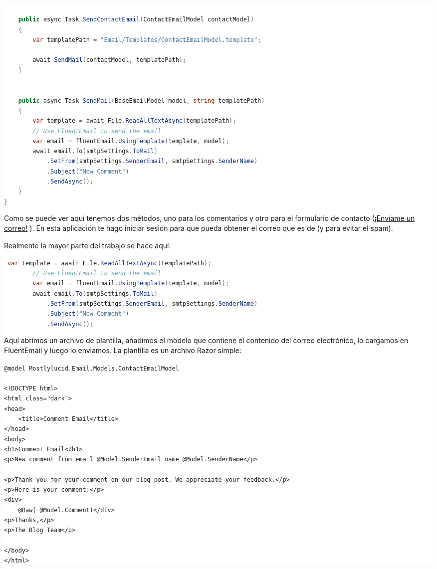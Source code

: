 ```csharp

    public async Task SendContactEmail(ContactEmailModel contactModel)
    {
        var templatePath = "Email/Templates/ContactEmailModel.template";

        await SendMail(contactModel, templatePath);
    }


    public async Task SendMail(BaseEmailModel model, string templatePath)
    {
        var template = await File.ReadAllTextAsync(templatePath);
        // Use FluentEmail to send the email
        var email = fluentEmail.UsingTemplate(template, model);
        await email.To(smtpSettings.ToMail)
            .SetFrom(smtpSettings.SenderEmail, smtpSettings.SenderName)
            .Subject("New Comment")
            .SendAsync();
    }
}
```

Como se puede ver aquí tenemos dos métodos, uno para los comentarios y otro para el formulario de contacto ([¡Envíame un correo!](/contact) ). En esta aplicación te hago iniciar sesión para que pueda obtener el correo que es de (y para evitar el spam).

Realmente la mayor parte del trabajo se hace aquí:

```csharp
 var template = await File.ReadAllTextAsync(templatePath);
        // Use FluentEmail to send the email
        var email = fluentEmail.UsingTemplate(template, model);
        await email.To(smtpSettings.ToMail)
            .SetFrom(smtpSettings.SenderEmail, smtpSettings.SenderName)
            .Subject("New Comment")
            .SendAsync();
```

Aquí abrimos un archivo de plantilla, añadimos el modelo que contiene el contenido del correo electrónico, lo cargamos en FluentEmail y luego lo enviamos. La plantilla es un archivo Razor simple:

```razor
@model Mostlylucid.Email.Models.ContactEmailModel

<!DOCTYPE html>
<html class="dark">
<head>
    <title>Comment Email</title>
</head>
<body>
<h1>Comment Email</h1>
<p>New comment from email @Model.SenderEmail name @Model.SenderName</p>

<p>Thank you for your comment on our blog post. We appreciate your feedback.</p>
<p>Here is your comment:</p>
<div>
    @Raw( @Model.Comment)</div>
<p>Thanks,</p>
<p>The Blog Team</p>

</body>
</html>
```
